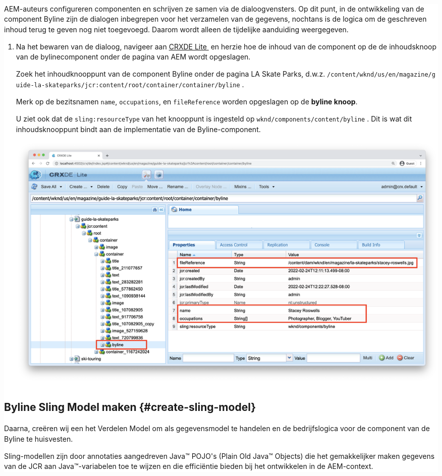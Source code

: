    AEM-auteurs configureren componenten en schrijven ze samen via de dialoogvensters. Op dit punt, in de ontwikkeling van de component Byline zijn de dialogen inbegrepen voor het verzamelen van de gegevens, nochtans is de logica om de geschreven inhoud terug te geven nog niet toegevoegd. Daarom wordt alleen de tijdelijke aanduiding weergegeven.

1. Na het bewaren van de dialoog, navigeer aan [&#x200B; CRXDE Lite &#x200B;](http://localhost:4502/crx/de/index.jsp#/content/wknd/us/en/magazine/guide-la-skateparks/jcr%3Acontent/root/container/container/byline) en herzie hoe de inhoud van de component op de de inhoudsknoop van de bylinecomponent onder de pagina van AEM wordt opgeslagen.

   Zoek het inhoudknooppunt van de component Byline onder de pagina LA Skate Parks, d.w.z. `/content/wknd/us/en/magazine/guide-la-skateparks/jcr:content/root/container/container/byline` .

   Merk op de bezitsnamen `name`, `occupations`, en `fileReference` worden opgeslagen op de **byline knoop**.

   U ziet ook dat de `sling:resourceType` van het knooppunt is ingesteld op `wknd/components/content/byline` . Dit is wat dit inhoudsknooppunt bindt aan de implementatie van de Byline-component.

   ![&#x200B; byline eigenschappen in CRXDE &#x200B;](assets/custom-component/byline-properties-crxde.png)

## Byline Sling Model maken {#create-sling-model}

Daarna, creëren wij een het Verdelen Model om als gegevensmodel te handelen en de bedrijfslogica voor de component van de Byline te huisvesten.

Sling-modellen zijn door annotaties aangedreven Java™ POJO&#39;s (Plain Old Java™ Objects) die het gemakkelijker maken gegevens van de JCR aan Java™-variabelen toe te wijzen en die efficiëntie bieden bij het ontwikkelen in de AEM-context.
